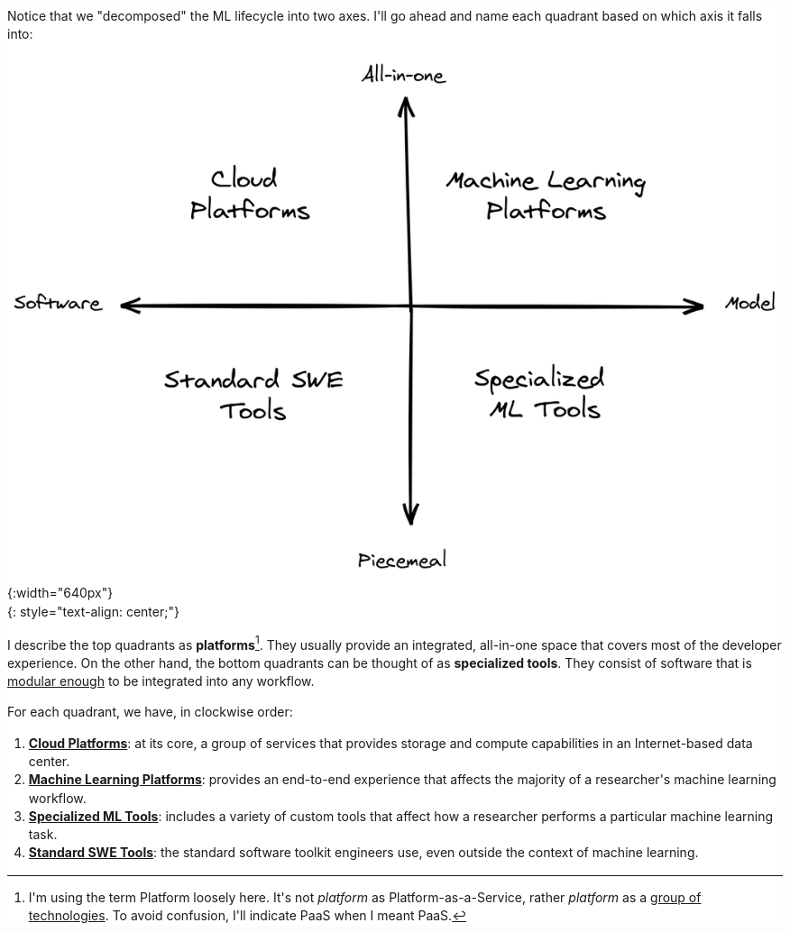 Notice that we "decomposed" the ML lifecycle into two axes. I'll go ahead and
name each quadrant based on which axis it falls into:

![](/assets/png/mlops-shop/ml-landscape-quads.png){:width="640px"}  
{: style="text-align: center;"}

I describe the top quadrants as **platforms**[^1]. They usually provide an
integrated, all-in-one space that covers most of the developer experience.  On
the other hand, the bottom quadrants can be thought of as **specialized
tools**. They consist of software that is [modular
enough](https://en.wikipedia.org/wiki/Unix_philosophy) to be integrated into any
workflow.

For each quadrant, we have, in clockwise order:
1. [**Cloud Platforms**](#1-cloud-platforms): at its core, a group of services that provides storage
     and compute capabilities in an Internet-based data center.
2. [**Machine Learning Platforms**](#2-machine-learning-platforms): provides an end-to-end experience that
    affects the majority of a researcher's machine learning workflow.
3. [**Specialized ML Tools**](#3-specialized-ml-tools): includes a variety of custom tools that affect how
    a researcher performs a particular machine learning task.
4. [**Standard SWE Tools**](#4-standard-swe-tools): the standard software toolkit engineers use, even
    outside the context of machine learning. 


[^1]: I'm using the term Platform loosely here. It's not *platform* as Platform-as-a-Service, rather *platform* as a [group of technologies](https://www.techopedia.com/definition/3411/platform-computing). To avoid confusion, I'll indicate PaaS when I meant PaaS.
[^2]: You might not always need k8s, a managed solution is often enough. I included this because it's good to have representative sample from the non-ML software side.